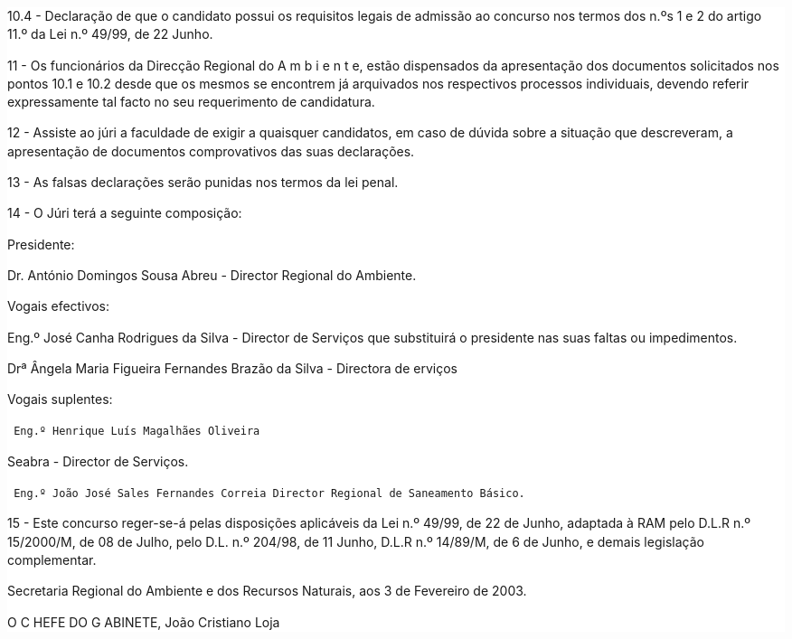 
10.4 - Declaração de que o candidato possui os
requisitos legais de admissão ao concurso
nos termos dos n.ºs 1 e 2 do artigo 11.º da Lei
n.º 49/99, de 22 Junho.


11 - Os funcionários da Direcção Regional do A m b i e n t e,
estão dispensados da apresentação dos documentos
solicitados nos pontos 10.1 e 10.2 desde que os mesmos
se encontrem já arquivados nos respectivos processos
individuais, devendo referir expressamente tal facto no
seu requerimento de candidatura.


12 - Assiste ao júri a faculdade de exigir a quaisquer
candidatos, em caso de dúvida sobre a situação que
descreveram, a apresentação de documentos
comprovativos das suas declarações.


13 - As falsas declarações serão punidas nos termos da lei
penal.


14 - O Júri terá a seguinte composição:


Presidente:

   Dr. António Domingos Sousa Abreu - Director Regional do Ambiente.


Vogais efectivos:

   Eng.º José Canha Rodrigues da Silva - Director de Serviços que substituirá o presidente
nas suas faltas ou impedimentos.

   Drª Ângela Maria Figueira Fernandes Brazão da Silva - Directora de erviços



Vogais suplentes:

     Eng.º Henrique Luís Magalhães Oliveira
Seabra - Director de Serviços.

     Eng.º João José Sales Fernandes Correia Director Regional de Saneamento Básico.


15 - Este concurso reger-se-á pelas disposições aplicáveis
da Lei n.º 49/99, de 22 de Junho, adaptada à RAM
pelo D.L.R n.º 15/2000/M, de 08 de Julho, pelo D.L.
n.º 204/98, de 11 Junho, D.L.R n.º 14/89/M, de 6 de
Junho, e demais legislação complementar.


Secretaria Regional do Ambiente e dos Recursos
Naturais, aos 3 de Fevereiro de 2003.


O C HEFE DO G ABINETE, João Cristiano Loja

